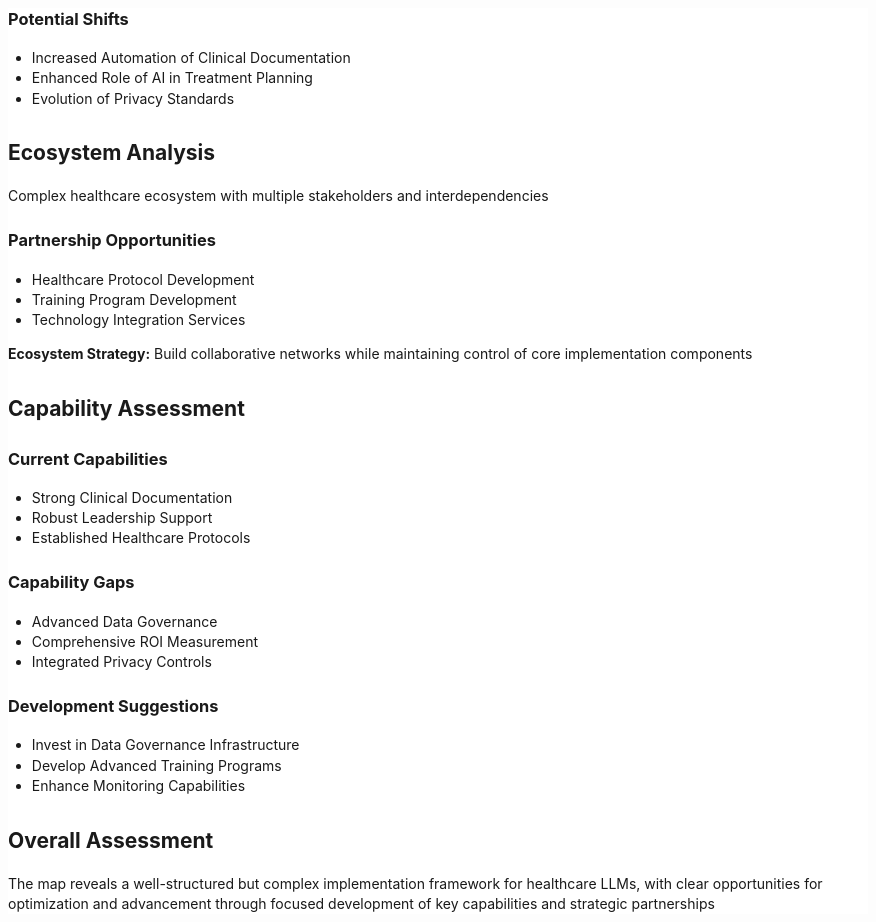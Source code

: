 ### Potential Shifts
- Increased Automation of Clinical Documentation
- Enhanced Role of AI in Treatment Planning
- Evolution of Privacy Standards

## Ecosystem Analysis

Complex healthcare ecosystem with multiple stakeholders and interdependencies

### Partnership Opportunities
- Healthcare Protocol Development
- Training Program Development
- Technology Integration Services

**Ecosystem Strategy:** Build collaborative networks while maintaining control of core implementation components

## Capability Assessment

### Current Capabilities
- Strong Clinical Documentation
- Robust Leadership Support
- Established Healthcare Protocols

### Capability Gaps
- Advanced Data Governance
- Comprehensive ROI Measurement
- Integrated Privacy Controls

### Development Suggestions
- Invest in Data Governance Infrastructure
- Develop Advanced Training Programs
- Enhance Monitoring Capabilities

## Overall Assessment

The map reveals a well-structured but complex implementation framework for healthcare LLMs, with clear opportunities for optimization and advancement through focused development of key capabilities and strategic partnerships
